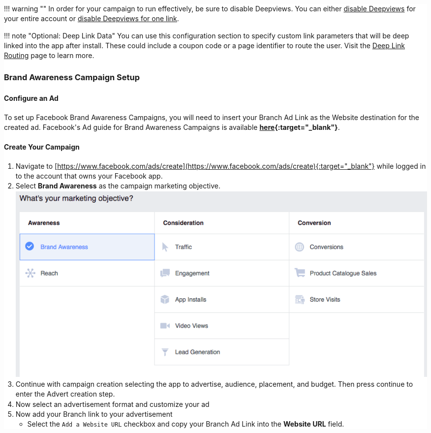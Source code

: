 !!! warning ""
	In order for your campaign to run effectively, be sure to disable Deepviews. You can either [disable Deepviews](/pages/web/deep-views/) for your entire account or [disable Deepviews for one link](/pages/web/deep-views/).

!!! note "Optional: Deep Link Data"
	You can use this configuration section to specify custom link parameters that will be deep linked into the app after install. These could include a coupon code or a page identifier to route the user. Visit the [Deep Link Routing](/pages/deep-linking/routing/) page to learn more.

### Brand Awareness Campaign Setup

#### Configure an Ad

To set up Facebook Brand Awareness Campaigns, you will need to insert your Branch Ad Link as the Website destination for the created ad. Facebook's Ad guide for Brand Awareness Campaigns is available **[here](https://www.facebook.com/business/ads-guide/brand-awareness){:target="_blank"}**.

#### Create Your Campaign
1. Navigate to [https://www.facebook.com/ads/create](https://www.facebook.com/ads/create){:target="_blank"} while logged in to the account that owns your Facebook app.
1. Select **Brand Awareness** as the campaign marketing objective.
![Campaign Selection](/img/pages/deep-linked-ads/facebook-platform-ads/brand-awareness/campaign-selection.png)
1. Continue with campaign creation selecting the app to advertise, audience, placement, and budget. Then press continue to enter the Advert creation step.
1. Now select an advertisement format and customize your ad
1. Now add your Branch link to your advertisement
    - Select the `Add a Website URL` checkbox and copy your Branch Ad Link into the **Website URL** field.
